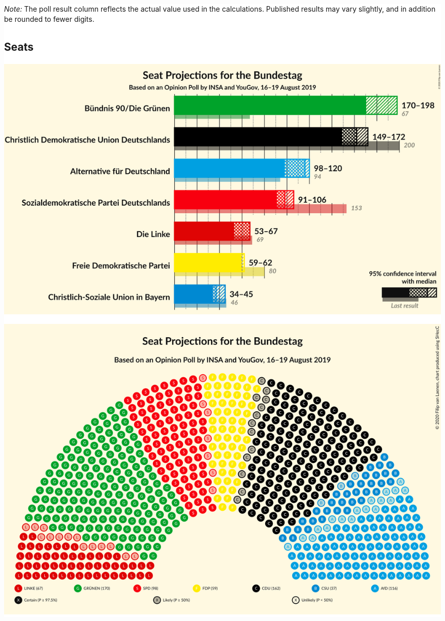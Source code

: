 *Note:* The poll result column reflects the actual value used in the calculations. Published results may vary slightly, and in addition be rounded to fewer digits.

## Seats

![Graph with seats not yet produced](2019-08-19-INSAandYouGov-seats.png "Seats")

![Graph with seating plan not yet produced](2019-08-19-INSAandYouGov-seating-plan.png "Seating Plan")
